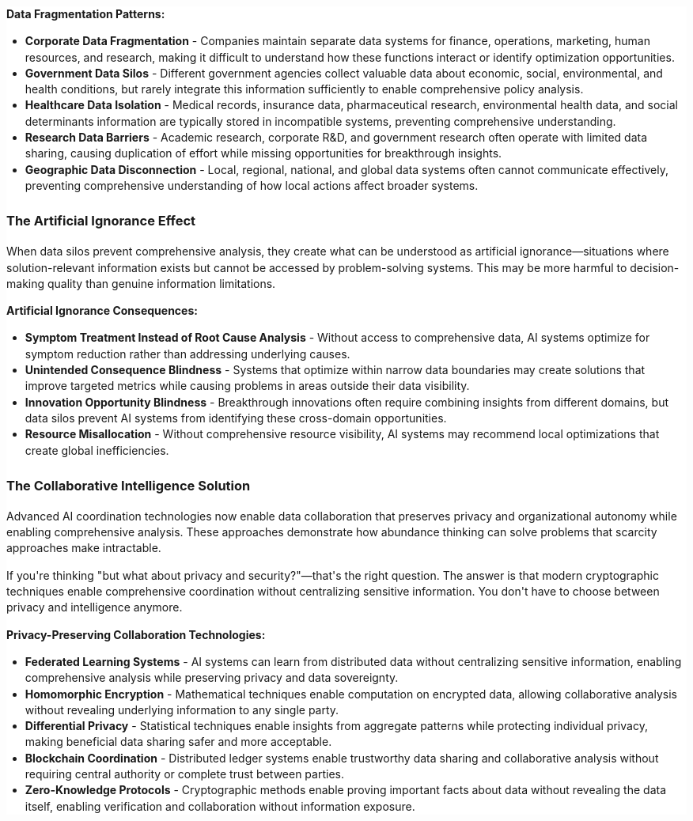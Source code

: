 **Data Fragmentation Patterns:**

- **Corporate Data Fragmentation** - Companies maintain separate data systems for finance, operations, marketing, human resources, and research, making it difficult to understand how these functions interact or identify optimization opportunities.
- **Government Data Silos** - Different government agencies collect valuable data about economic, social, environmental, and health conditions, but rarely integrate this information sufficiently to enable comprehensive policy analysis.
- **Healthcare Data Isolation** - Medical records, insurance data, pharmaceutical research, environmental health data, and social determinants information are typically stored in incompatible systems, preventing comprehensive understanding.
- **Research Data Barriers** - Academic research, corporate R&D, and government research often operate with limited data sharing, causing duplication of effort while missing opportunities for breakthrough insights.
- **Geographic Data Disconnection** - Local, regional, national, and global data systems often cannot communicate effectively, preventing comprehensive understanding of how local actions affect broader systems.

### The Artificial Ignorance Effect

When data silos prevent comprehensive analysis, they create what can be understood as artificial ignorance—situations where solution-relevant information exists but cannot be accessed by problem-solving systems. This may be more harmful to decision-making quality than genuine information limitations.

**Artificial Ignorance Consequences:**

- **Symptom Treatment Instead of Root Cause Analysis** - Without access to comprehensive data, AI systems optimize for symptom reduction rather than addressing underlying causes.
- **Unintended Consequence Blindness** - Systems that optimize within narrow data boundaries may create solutions that improve targeted metrics while causing problems in areas outside their data visibility.
- **Innovation Opportunity Blindness** - Breakthrough innovations often require combining insights from different domains, but data silos prevent AI systems from identifying these cross-domain opportunities.
- **Resource Misallocation** - Without comprehensive resource visibility, AI systems may recommend local optimizations that create global inefficiencies.

### The Collaborative Intelligence Solution

Advanced AI coordination technologies now enable data collaboration that preserves privacy and organizational autonomy while enabling comprehensive analysis. These approaches demonstrate how abundance thinking can solve problems that scarcity approaches make intractable.

If you're thinking "but what about privacy and security?"—that's the right question. The answer is that modern cryptographic techniques enable comprehensive coordination without centralizing sensitive information. You don't have to choose between privacy and intelligence anymore.

**Privacy-Preserving Collaboration Technologies:**

- **Federated Learning Systems** - AI systems can learn from distributed data without centralizing sensitive information, enabling comprehensive analysis while preserving privacy and data sovereignty.
- **Homomorphic Encryption** - Mathematical techniques enable computation on encrypted data, allowing collaborative analysis without revealing underlying information to any single party.
- **Differential Privacy** - Statistical techniques enable insights from aggregate patterns while protecting individual privacy, making beneficial data sharing safer and more acceptable.
- **Blockchain Coordination** - Distributed ledger systems enable trustworthy data sharing and collaborative analysis without requiring central authority or complete trust between parties.
- **Zero-Knowledge Protocols** - Cryptographic methods enable proving important facts about data without revealing the data itself, enabling verification and collaboration without information exposure.
